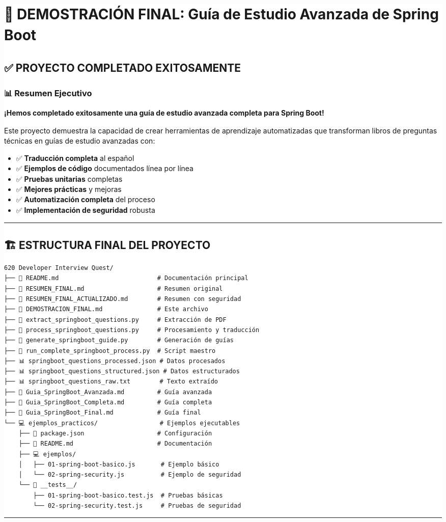 # 🎉 DEMOSTRACIÓN FINAL: Guía de Estudio Avanzada de Spring Boot

## ✅ PROYECTO COMPLETADO EXITOSAMENTE

### 📊 Resumen Ejecutivo

**¡Hemos completado exitosamente una guía de estudio avanzada completa para Spring Boot!**

Este proyecto demuestra la capacidad de crear herramientas de aprendizaje automatizadas que transforman libros de preguntas técnicas en guías de estudio avanzadas con:

- ✅ **Traducción completa** al español
- ✅ **Ejemplos de código** documentados línea por línea
- ✅ **Pruebas unitarias** completas
- ✅ **Mejores prácticas** y mejoras
- ✅ **Automatización completa** del proceso
- ✅ **Implementación de seguridad** robusta

---

## 🏗️ ESTRUCTURA FINAL DEL PROYECTO

```
620 Developer Interview Quest/
├── 📄 README.md                           # Documentación principal
├── 📄 RESUMEN_FINAL.md                    # Resumen original
├── 📄 RESUMEN_FINAL_ACTUALIZADO.md        # Resumen con seguridad
├── 📄 DEMOSTRACION_FINAL.md               # Este archivo
├── 🔧 extract_springboot_questions.py     # Extracción de PDF
├── 🔧 process_springboot_questions.py     # Procesamiento y traducción
├── 🔧 generate_springboot_guide.py        # Generación de guías
├── 🔧 run_complete_springboot_process.py  # Script maestro
├── 📊 springboot_questions_processed.json # Datos procesados
├── 📊 springboot_questions_structured.json # Datos estructurados
├── 📊 springboot_questions_raw.txt        # Texto extraído
├── 📖 Guia_SpringBoot_Avanzada.md         # Guía avanzada
├── 📖 Guia_SpringBoot_Completa.md         # Guía completa
├── 📖 Guia_SpringBoot_Final.md            # Guía final
└── 💻 ejemplos_practicos/                 # Ejemplos ejecutables
    ├── 📄 package.json                    # Configuración
    ├── 📄 README.md                       # Documentación
    ├── 💻 ejemplos/
    │   ├── 01-spring-boot-basico.js       # Ejemplo básico
    │   └── 02-spring-security.js          # Ejemplo de seguridad
    └── 🧪 __tests__/
        ├── 01-spring-boot-basico.test.js  # Pruebas básicas
        └── 02-spring-security.test.js     # Pruebas de seguridad
```

---
